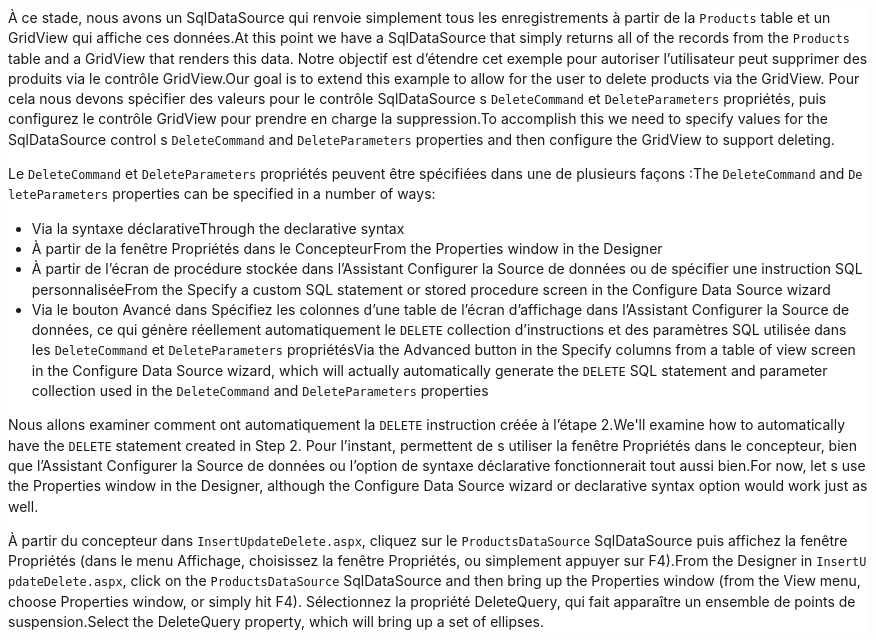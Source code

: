 <span data-ttu-id="4f1d7-140">À ce stade, nous avons un SqlDataSource qui renvoie simplement tous les enregistrements à partir de la `Products` table et un GridView qui affiche ces données.</span><span class="sxs-lookup"><span data-stu-id="4f1d7-140">At this point we have a SqlDataSource that simply returns all of the records from the `Products` table and a GridView that renders this data.</span></span> <span data-ttu-id="4f1d7-141">Notre objectif est d’étendre cet exemple pour autoriser l’utilisateur peut supprimer des produits via le contrôle GridView.</span><span class="sxs-lookup"><span data-stu-id="4f1d7-141">Our goal is to extend this example to allow for the user to delete products via the GridView.</span></span> <span data-ttu-id="4f1d7-142">Pour cela nous devons spécifier des valeurs pour le contrôle SqlDataSource s `DeleteCommand` et `DeleteParameters` propriétés, puis configurez le contrôle GridView pour prendre en charge la suppression.</span><span class="sxs-lookup"><span data-stu-id="4f1d7-142">To accomplish this we need to specify values for the SqlDataSource control s `DeleteCommand` and `DeleteParameters` properties and then configure the GridView to support deleting.</span></span>

<span data-ttu-id="4f1d7-143">Le `DeleteCommand` et `DeleteParameters` propriétés peuvent être spécifiées dans une de plusieurs façons :</span><span class="sxs-lookup"><span data-stu-id="4f1d7-143">The `DeleteCommand` and `DeleteParameters` properties can be specified in a number of ways:</span></span>

- <span data-ttu-id="4f1d7-144">Via la syntaxe déclarative</span><span class="sxs-lookup"><span data-stu-id="4f1d7-144">Through the declarative syntax</span></span>
- <span data-ttu-id="4f1d7-145">À partir de la fenêtre Propriétés dans le Concepteur</span><span class="sxs-lookup"><span data-stu-id="4f1d7-145">From the Properties window in the Designer</span></span>
- <span data-ttu-id="4f1d7-146">À partir de l’écran de procédure stockée dans l’Assistant Configurer la Source de données ou de spécifier une instruction SQL personnalisée</span><span class="sxs-lookup"><span data-stu-id="4f1d7-146">From the Specify a custom SQL statement or stored procedure screen in the Configure Data Source wizard</span></span>
- <span data-ttu-id="4f1d7-147">Via le bouton Avancé dans Spécifiez les colonnes d’une table de l’écran d’affichage dans l’Assistant Configurer la Source de données, ce qui génère réellement automatiquement le `DELETE` collection d’instructions et des paramètres SQL utilisée dans les `DeleteCommand` et `DeleteParameters` propriétés</span><span class="sxs-lookup"><span data-stu-id="4f1d7-147">Via the Advanced button in the Specify columns from a table of view screen in the Configure Data Source wizard, which will actually automatically generate the `DELETE` SQL statement and parameter collection used in the `DeleteCommand` and `DeleteParameters` properties</span></span>

<span data-ttu-id="4f1d7-148">Nous allons examiner comment ont automatiquement la `DELETE` instruction créée à l’étape 2.</span><span class="sxs-lookup"><span data-stu-id="4f1d7-148">We'll examine how to automatically have the `DELETE` statement created in Step 2.</span></span> <span data-ttu-id="4f1d7-149">Pour l’instant, permettent de s utiliser la fenêtre Propriétés dans le concepteur, bien que l’Assistant Configurer la Source de données ou l’option de syntaxe déclarative fonctionnerait tout aussi bien.</span><span class="sxs-lookup"><span data-stu-id="4f1d7-149">For now, let s use the Properties window in the Designer, although the Configure Data Source wizard or declarative syntax option would work just as well.</span></span>

<span data-ttu-id="4f1d7-150">À partir du concepteur dans `InsertUpdateDelete.aspx`, cliquez sur le `ProductsDataSource` SqlDataSource puis affichez la fenêtre Propriétés (dans le menu Affichage, choisissez la fenêtre Propriétés, ou simplement appuyer sur F4).</span><span class="sxs-lookup"><span data-stu-id="4f1d7-150">From the Designer in `InsertUpdateDelete.aspx`, click on the `ProductsDataSource` SqlDataSource and then bring up the Properties window (from the View menu, choose Properties window, or simply hit F4).</span></span> <span data-ttu-id="4f1d7-151">Sélectionnez la propriété DeleteQuery, qui fait apparaître un ensemble de points de suspension.</span><span class="sxs-lookup"><span data-stu-id="4f1d7-151">Select the DeleteQuery property, which will bring up a set of ellipses.</span></span>

